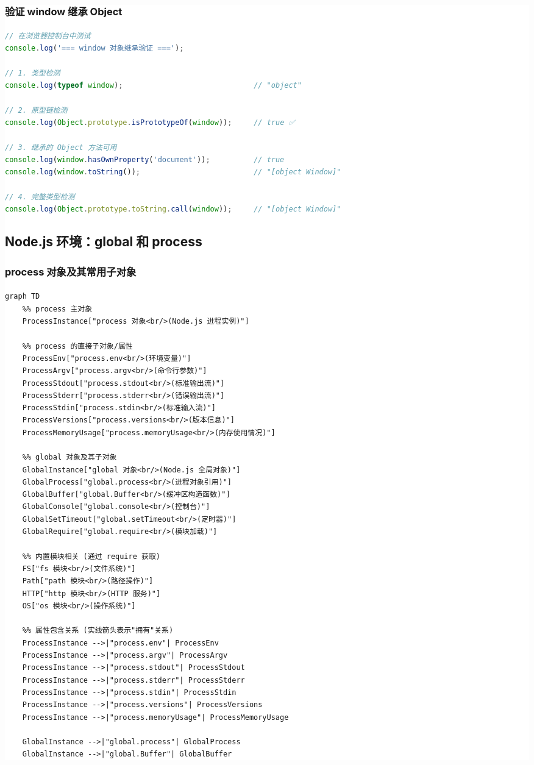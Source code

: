 ### 验证 window 继承 Object

```javascript
// 在浏览器控制台中测试
console.log('=== window 对象继承验证 ===');

// 1. 类型检测
console.log(typeof window);                              // "object"

// 2. 原型链检测  
console.log(Object.prototype.isPrototypeOf(window));     // true ✅

// 3. 继承的 Object 方法可用
console.log(window.hasOwnProperty('document'));          // true
console.log(window.toString());                          // "[object Window]"

// 4. 完整类型检测
console.log(Object.prototype.toString.call(window));     // "[object Window]"
```

## Node.js 环境：global 和 process

### process 对象及其常用子对象

```mermaid
graph TD
    %% process 主对象
    ProcessInstance["process 对象<br/>(Node.js 进程实例)"]
    
    %% process 的直接子对象/属性
    ProcessEnv["process.env<br/>(环境变量)"]
    ProcessArgv["process.argv<br/>(命令行参数)"]
    ProcessStdout["process.stdout<br/>(标准输出流)"]
    ProcessStderr["process.stderr<br/>(错误输出流)"]
    ProcessStdin["process.stdin<br/>(标准输入流)"]
    ProcessVersions["process.versions<br/>(版本信息)"]
    ProcessMemoryUsage["process.memoryUsage<br/>(内存使用情况)"]
    
    %% global 对象及其子对象
    GlobalInstance["global 对象<br/>(Node.js 全局对象)"]
    GlobalProcess["global.process<br/>(进程对象引用)"]
    GlobalBuffer["global.Buffer<br/>(缓冲区构造函数)"]
    GlobalConsole["global.console<br/>(控制台)"]
    GlobalSetTimeout["global.setTimeout<br/>(定时器)"]
    GlobalRequire["global.require<br/>(模块加载)"]
    
    %% 内置模块相关 (通过 require 获取)
    FS["fs 模块<br/>(文件系统)"]
    Path["path 模块<br/>(路径操作)"]
    HTTP["http 模块<br/>(HTTP 服务)"]
    OS["os 模块<br/>(操作系统)"]
    
    %% 属性包含关系 (实线箭头表示"拥有"关系)
    ProcessInstance -->|"process.env"| ProcessEnv
    ProcessInstance -->|"process.argv"| ProcessArgv
    ProcessInstance -->|"process.stdout"| ProcessStdout
    ProcessInstance -->|"process.stderr"| ProcessStderr
    ProcessInstance -->|"process.stdin"| ProcessStdin
    ProcessInstance -->|"process.versions"| ProcessVersions
    ProcessInstance -->|"process.memoryUsage"| ProcessMemoryUsage
    
    GlobalInstance -->|"global.process"| GlobalProcess
    GlobalInstance -->|"global.Buffer"| GlobalBuffer
```
